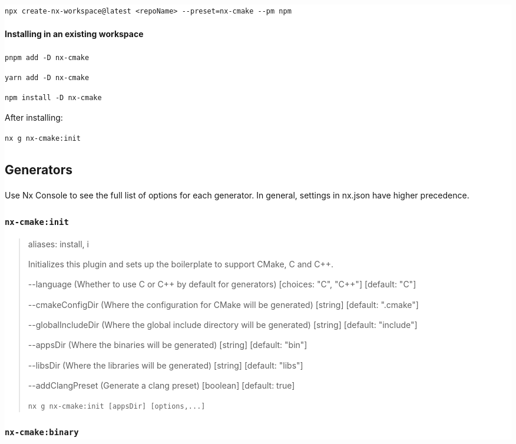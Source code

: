 ```shell
npx create-nx-workspace@latest <repoName> --preset=nx-cmake --pm npm
```

#### Installing in an existing workspace

```shell
pnpm add -D nx-cmake
```

```shell
yarn add -D nx-cmake
```

```shell
npm install -D nx-cmake
```

After installing:

```shell
nx g nx-cmake:init
```

## Generators

Use Nx Console to see the full list of options for each generator.
In general, settings in nx.json have higher precedence.

### `nx-cmake:init`

> aliases: install, i
>
> Initializes this plugin and sets up the boilerplate to support CMake, C and C++.
>
> --language (Whether to use C or C++ by default for generators) [choices: "C", "C++"] [default: "C"]
>
> --cmakeConfigDir (Where the configuration for CMake will be generated) [string] [default: ".cmake"]
>
> --globalIncludeDir (Where the global include directory will be generated) [string] [default: "include"]
>
> --appsDir (Where the binaries will be generated) [string] [default: "bin"]
>
> --libsDir (Where the libraries will be generated) [string] [default: "libs"]
>
> --addClangPreset (Generate a clang preset) [boolean] [default: true]
>
> ```shell
> nx g nx-cmake:init [appsDir] [options,...]
> ```

### `nx-cmake:binary`

